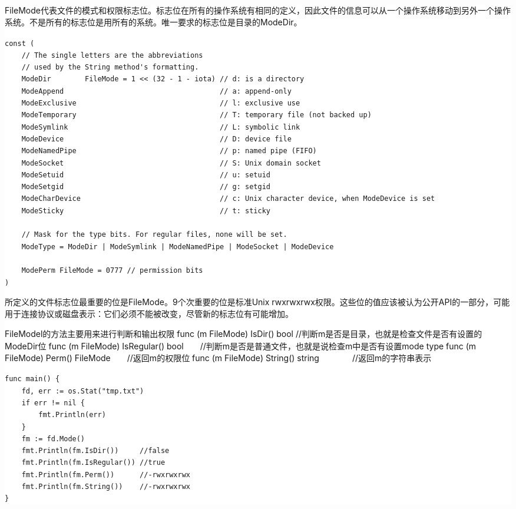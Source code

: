 
FileMode代表文件的模式和权限标志位。标志位在所有的操作系统有相同的定义，因此文件的信息可以从一个操作系统移动到另外一个操作系统。不是所有的标志位是用所有的系统。唯一要求的标志位是目录的ModeDir。



```
const (
	// The single letters are the abbreviations
	// used by the String method's formatting.
	ModeDir        FileMode = 1 << (32 - 1 - iota) // d: is a directory
	ModeAppend                                     // a: append-only
	ModeExclusive                                  // l: exclusive use
	ModeTemporary                                  // T: temporary file (not backed up)
	ModeSymlink                                    // L: symbolic link
	ModeDevice                                     // D: device file
	ModeNamedPipe                                  // p: named pipe (FIFO)
	ModeSocket                                     // S: Unix domain socket
	ModeSetuid                                     // u: setuid
	ModeSetgid                                     // g: setgid
	ModeCharDevice                                 // c: Unix character device, when ModeDevice is set
	ModeSticky                                     // t: sticky

	// Mask for the type bits. For regular files, none will be set.
	ModeType = ModeDir | ModeSymlink | ModeNamedPipe | ModeSocket | ModeDevice

	ModePerm FileMode = 0777 // permission bits
)
```


所定义的文件标志位最重要的位是FileMode。9个次重要的位是标准Unix rwxrwxrwx权限。这些位的值应该被认为公开API的一部分，可能用于连接协议或磁盘表示：它们必须不能被改变，尽管新的标志位有可能增加。





FileModel的方法主要用来进行判断和输出权限
func (m FileMode) IsDir() bool        //判断m是否是目录，也就是检查文件是否有设置的ModeDir位
func (m FileMode) IsRegular() bool　　//判断m是否是普通文件，也就是说检查m中是否有设置mode type
func (m FileMode) Perm() FileMode　　//返回m的权限位
func (m FileMode) String() string　　　　//返回m的字符串表示



```
func main() {
	fd, err := os.Stat("tmp.txt")
	if err != nil {
		fmt.Println(err)
	}
	fm := fd.Mode()
	fmt.Println(fm.IsDir())     //false
	fmt.Println(fm.IsRegular()) //true
	fmt.Println(fm.Perm())      //-rwxrwxrwx
	fmt.Println(fm.String())    //-rwxrwxrwx
}
```
